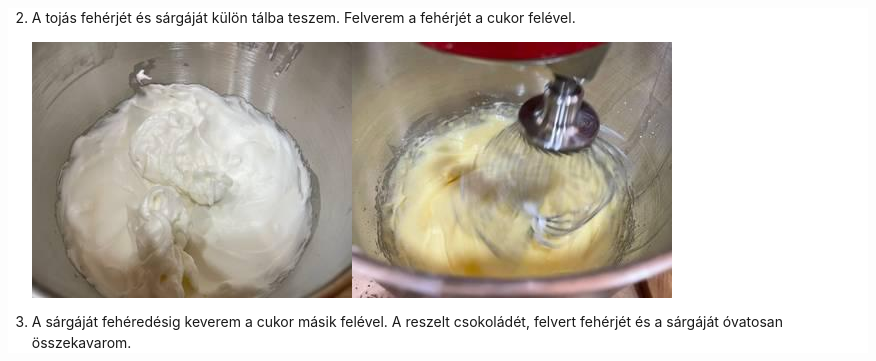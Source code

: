 2. A tojás fehérjét és sárgáját külön tálba teszem. Felverem a fehérjét a cukor felével.
 
    <p><img width="320" height="256" align="left" src="/img/full/9778d8cd5581c864a51f0e354f3afe62f50b6d91.jpg"/></p><p><img width="320" height="256" align="left" src="/img/full/2c086188945b0817f4938e4e4966ef3d97079d8a.jpg"/></p><div style="clear: both"/>

3. A sárgáját fehéredésig keverem a cukor másik felével. A reszelt csokoládét, felvert fehérjét és a sárgáját óvatosan összekavarom.
 